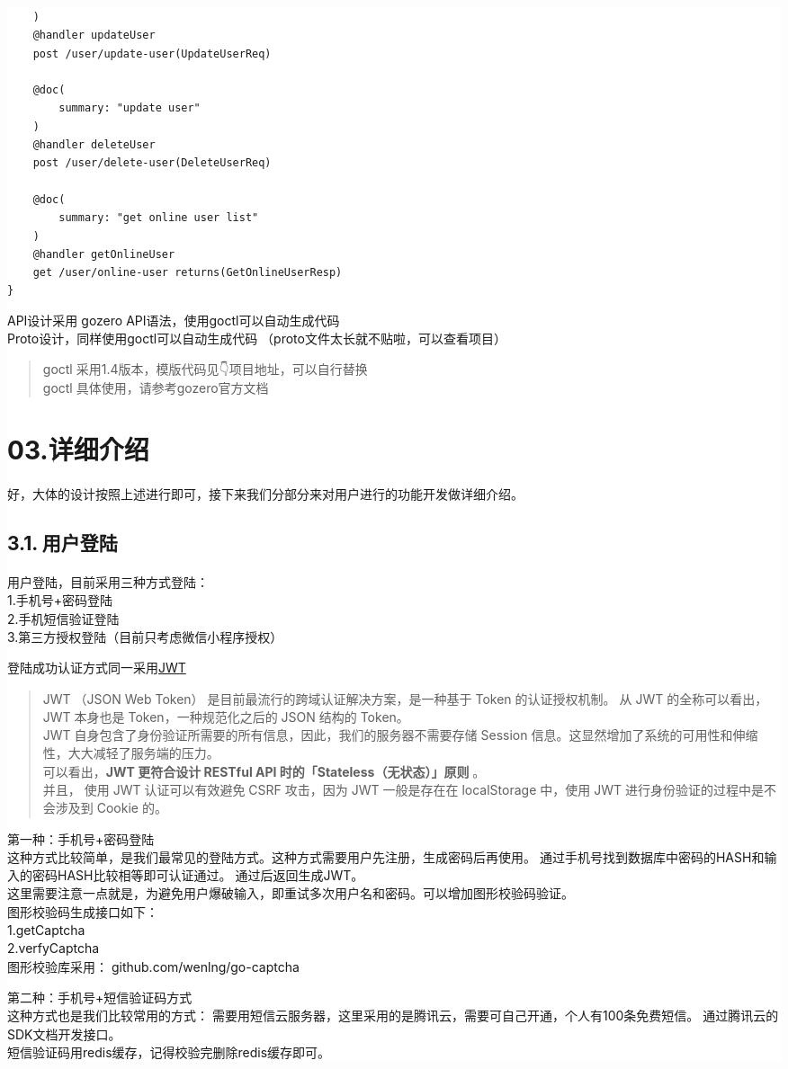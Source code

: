 ```
	)
	@handler updateUser
	post /user/update-user(UpdateUserReq)
	
	@doc(
		summary: "update user"
	)
	@handler deleteUser
	post /user/delete-user(DeleteUserReq)
	
	@doc(
		summary: "get online user list"
	)
	@handler getOnlineUser
	get /user/online-user returns(GetOnlineUserResp)
}
```
API设计采用 gozero API语法，使用goctl可以自动生成代码  
Proto设计，同样使用goctl可以自动生成代码 （proto文件太长就不贴啦，可以查看项目）
> goctl 采用1.4版本，模版代码见👇项目地址，可以自行替换  
> goctl 具体使用，请参考gozero官方文档

# 03.详细介绍

好，大体的设计按照上述进行即可，接下来我们分部分来对用户进行的功能开发做详细介绍。

## 3.1. 用户登陆

用户登陆，目前采用三种方式登陆：  
  1.手机号+密码登陆   
  2.手机短信验证登陆   
  3.第三方授权登陆（目前只考虑微信小程序授权）   
 
  登陆成功认证方式同一采用[JWT](https://jwt.io/) 
> JWT （JSON Web Token） 是目前最流行的跨域认证解决方案，是一种基于 Token 的认证授权机制。 从 JWT 的全称可以看出，JWT 本身也是 Token，一种规范化之后的 JSON 结构的 Token。  
  JWT 自身包含了身份验证所需要的所有信息，因此，我们的服务器不需要存储 Session 信息。这显然增加了系统的可用性和伸缩性，大大减轻了服务端的压力。  
  可以看出，**JWT 更符合设计 RESTful API 时的「Stateless（无状态）」原则** 。  
  并且， 使用 JWT 认证可以有效避免 CSRF 攻击，因为 JWT 一般是存在在 localStorage 中，使用 JWT 进行身份验证的过程中是不会涉及到 Cookie 的。
  
第一种：手机号+密码登陆   
    这种方式比较简单，是我们最常见的登陆方式。这种方式需要用户先注册，生成密码后再使用。
    通过手机号找到数据库中密码的HASH和输入的密码HASH比较相等即可认证通过。
    通过后返回生成JWT。   
    这里需要注意一点就是，为避免用户爆破输入，即重试多次用户名和密码。可以增加图形校验码验证。  
    图形校验码生成接口如下：  
    1.getCaptcha  
    2.verfyCaptcha     
    图形校验库采用： github.com/wenlng/go-captcha  
 
第二种：手机号+短信验证码方式  
    这种方式也是我们比较常用的方式：
    需要用短信云服务器，这里采用的是腾讯云，需要可自己开通，个人有100条免费短信。
    通过腾讯云的SDK文档开发接口。  
    短信验证码用redis缓存，记得校验完删除redis缓存即可。  
